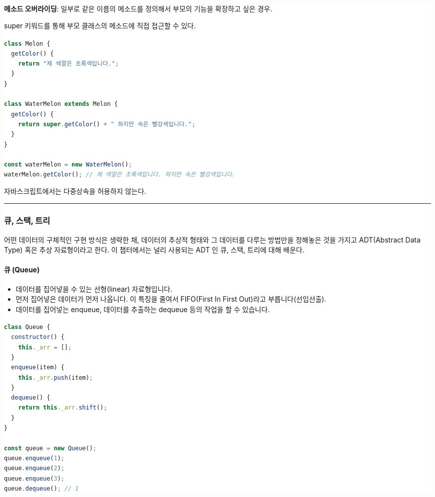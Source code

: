 **메소드 오버라이딩**: 일부로 같은 이름의 메소드를 정의해서 부모의 기능을 확장하고 싶은 경우.

super 키워드를 통해 부모 클래스의 메소드에 직접 접근할 수 있다.

```js
class Melon {
  getColor() {
    return "제 색깔은 초록색입니다.";
  }
}

class WaterMelon extends Melon {
  getColor() {
    return super.getColor() + " 하지만 속은 빨강색입니다.";
  }
}

const waterMelon = new WaterMelon();
waterMelon.getColor(); // 제 색깔은 초록색입니다. 하지만 속은 빨강색입니다.
```

자바스크립트에서는 다중상속을 허용하지 않는다.

---

### 큐, 스택, 트리

어떤 데이터의 구체적인 구현 방식은 생략한 채, 데이터의 추상적 형태와 그 데이터를 다루는 방법만을 정해놓은 것을 가지고 ADT(Abstract Data Type) 혹은 추상 자료형이라고 한다. 이 챕터에서는 널리 사용되는 ADT 인 큐, 스택, 트리에 대해 배운다.

#### 큐 (Queue)

- 데이터를 집어넣을 수 있는 선형(linear) 자료형입니다.
- 먼저 집어넣은 데이터가 먼저 나옵니다. 이 특징을 줄여서 FIFO(First In First Out)라고 부릅니다(선입선출).
- 데이터를 집어넣는 enqueue, 데이터를 추출하는 dequeue 등의 작업을 할 수 있습니다.

```js
class Queue {
  constructor() {
    this._arr = [];
  }
  enqueue(item) {
    this._arr.push(item);
  }
  dequeue() {
    return this._arr.shift();
  }
}

const queue = new Queue();
queue.enqueue(1);
queue.enqueue(2);
queue.enqueue(3);
queue.dequeue(); // 1
```
